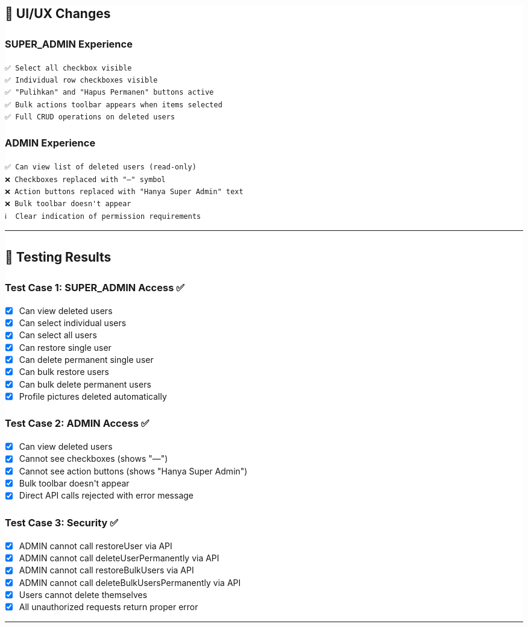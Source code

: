 
## 🎨 UI/UX Changes

### SUPER_ADMIN Experience
```
✅ Select all checkbox visible
✅ Individual row checkboxes visible
✅ "Pulihkan" and "Hapus Permanen" buttons active
✅ Bulk actions toolbar appears when items selected
✅ Full CRUD operations on deleted users
```

### ADMIN Experience
```
✅ Can view list of deleted users (read-only)
❌ Checkboxes replaced with "—" symbol
❌ Action buttons replaced with "Hanya Super Admin" text
❌ Bulk toolbar doesn't appear
ℹ️  Clear indication of permission requirements
```

---

## 🧪 Testing Results

### Test Case 1: SUPER_ADMIN Access ✅
- [x] Can view deleted users
- [x] Can select individual users
- [x] Can select all users
- [x] Can restore single user
- [x] Can delete permanent single user
- [x] Can bulk restore users
- [x] Can bulk delete permanent users
- [x] Profile pictures deleted automatically

### Test Case 2: ADMIN Access ✅
- [x] Can view deleted users
- [x] Cannot see checkboxes (shows "—")
- [x] Cannot see action buttons (shows "Hanya Super Admin")
- [x] Bulk toolbar doesn't appear
- [x] Direct API calls rejected with error message

### Test Case 3: Security ✅
- [x] ADMIN cannot call restoreUser via API
- [x] ADMIN cannot call deleteUserPermanently via API
- [x] ADMIN cannot call restoreBulkUsers via API
- [x] ADMIN cannot call deleteBulkUsersPermanently via API
- [x] Users cannot delete themselves
- [x] All unauthorized requests return proper error

---